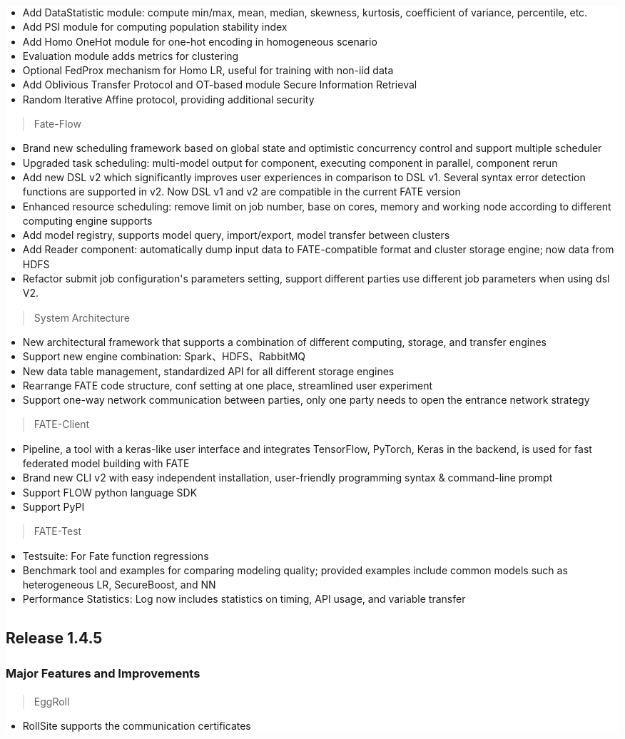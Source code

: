 * Add DataStatistic module: compute min/max, mean, median, skewness, kurtosis, coefficient of variance, percentile, etc.
* Add PSI module for computing population stability index
* Add Homo OneHot module for one-hot encoding in homogeneous scenario
* Evaluation module adds metrics for clustering
* Optional FedProx mechanism for Homo LR, useful for training with non-iid data
* Add Oblivious Transfer Protocol and OT-based module Secure Information Retrieval
* Random Iterative Affine protocol, providing additional security

> Fate-Flow

* Brand new scheduling framework based on global state and optimistic concurrency control and support multiple scheduler
* Upgraded task scheduling: multi-model output for component, executing component in parallel, component rerun
* Add new DSL v2 which significantly improves user experiences in comparison to DSL v1. Several syntax error detection functions are supported in v2. Now DSL v1 and v2 are 
   compatible in the current FATE version
* Enhanced resource scheduling: remove limit on job number, base on cores, memory and working node according to different computing engine supports
* Add model registry, supports model query, import/export, model transfer between clusters
* Add Reader component: automatically dump input data to FATE-compatible format and cluster storage engine; now data from HDFS
* Refactor submit job configuration's parameters setting, support different parties use different job parameters when using dsl V2.

> System Architecture

* New architectural framework that supports a combination of different computing, storage, and transfer engines
* Support new engine combination: Spark、HDFS、RabbitMQ
* New data table management, standardized API for all different storage engines
* Rearrange FATE code structure, conf setting at one place, streamlined user experiment
* Support one-way network communication between parties, only one party needs to open the entrance network strategy

> FATE-Client

* Pipeline, a tool with a keras-like user interface and integrates TensorFlow, PyTorch, Keras in the backend, is used for fast federated model building with FATE
* Brand new CLI v2 with easy independent installation, user-friendly programming syntax & command-line prompt
* Support FLOW python language SDK
* Support PyPI

> FATE-Test

* Testsuite: For Fate function regressions
* Benchmark tool and examples for comparing modeling quality; provided examples include common models such as heterogeneous LR, SecureBoost, and NN
* Performance Statistics: Log now includes statistics on timing, API usage, and variable transfer


## Release 1.4.5
### Major Features and Improvements
> EggRoll
* RollSite supports the communication certificates
